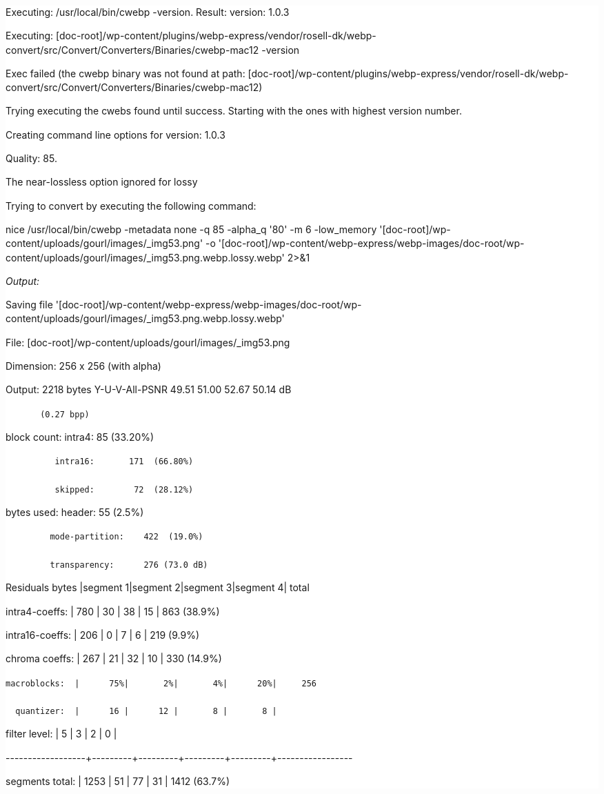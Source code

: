 Executing: /usr/local/bin/cwebp -version. Result: version: 1.0.3

Executing: [doc-root]/wp-content/plugins/webp-express/vendor/rosell-dk/webp-convert/src/Convert/Converters/Binaries/cwebp-mac12 -version

Exec failed (the cwebp binary was not found at path: [doc-root]/wp-content/plugins/webp-express/vendor/rosell-dk/webp-convert/src/Convert/Converters/Binaries/cwebp-mac12)

Trying executing the cwebs found until success. Starting with the ones with highest version number.

Creating command line options for version: 1.0.3

Quality: 85. 

The near-lossless option ignored for lossy

Trying to convert by executing the following command:

nice /usr/local/bin/cwebp -metadata none -q 85 -alpha_q '80' -m 6 -low_memory '[doc-root]/wp-content/uploads/gourl/images/_img53.png' -o '[doc-root]/wp-content/webp-express/webp-images/doc-root/wp-content/uploads/gourl/images/_img53.png.webp.lossy.webp' 2>&1


*Output:* 

Saving file '[doc-root]/wp-content/webp-express/webp-images/doc-root/wp-content/uploads/gourl/images/_img53.png.webp.lossy.webp'

File:      [doc-root]/wp-content/uploads/gourl/images/_img53.png

Dimension: 256 x 256 (with alpha)

Output:    2218 bytes Y-U-V-All-PSNR 49.51 51.00 52.67   50.14 dB

           (0.27 bpp)

block count:  intra4:         85  (33.20%)

              intra16:       171  (66.80%)

              skipped:        72  (28.12%)

bytes used:  header:             55  (2.5%)

             mode-partition:    422  (19.0%)

             transparency:      276 (73.0 dB)

 Residuals bytes  |segment 1|segment 2|segment 3|segment 4|  total

  intra4-coeffs:  |     780 |      30 |      38 |      15 |     863  (38.9%)

 intra16-coeffs:  |     206 |       0 |       7 |       6 |     219  (9.9%)

  chroma coeffs:  |     267 |      21 |      32 |      10 |     330  (14.9%)

    macroblocks:  |      75%|       2%|       4%|      20%|     256

      quantizer:  |      16 |      12 |       8 |       8 |

   filter level:  |       5 |       3 |       2 |       0 |

------------------+---------+---------+---------+---------+-----------------

 segments total:  |    1253 |      51 |      77 |      31 |    1412  (63.7%)
